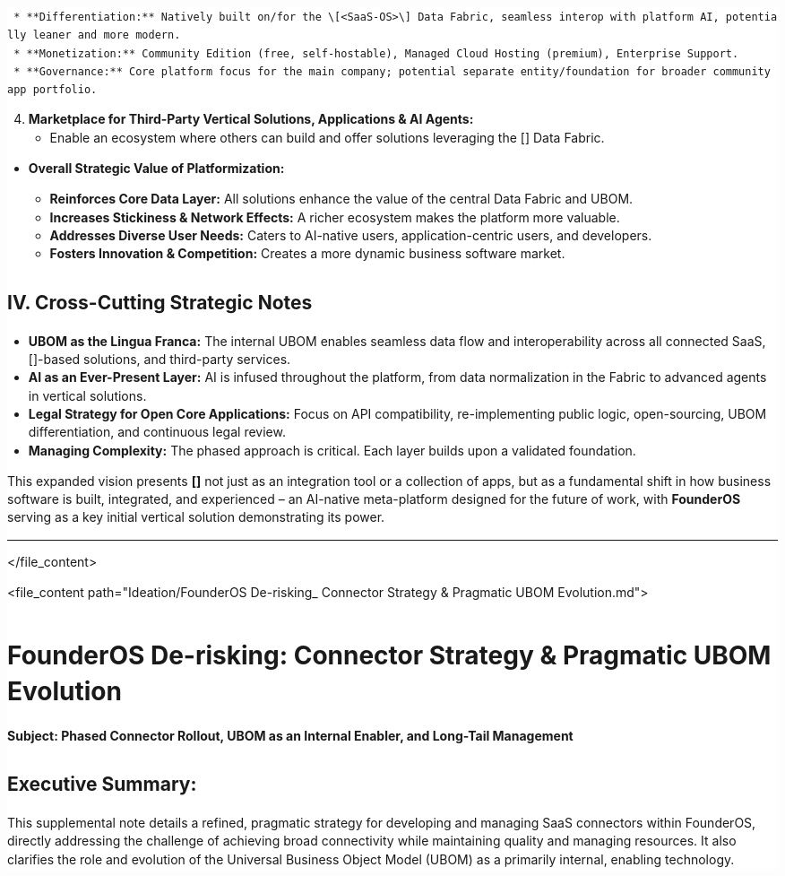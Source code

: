      * **Differentiation:** Natively built on/for the \[<SaaS-OS>\] Data Fabric, seamless interop with platform AI, potentially leaner and more modern.  
     * **Monetization:** Community Edition (free, self-hostable), Managed Cloud Hosting (premium), Enterprise Support.  
     * **Governance:** Core platform focus for the main company; potential separate entity/foundation for broader community app portfolio.  
  4. **Marketplace for Third-Party Vertical Solutions, Applications & AI Agents:**  
     * Enable an ecosystem where others can build and offer solutions leveraging the \[<SaaS-OS>\] Data Fabric.


* **Overall Strategic Value of Platformization:**  
    
  * **Reinforces Core Data Layer:** All solutions enhance the value of the central Data Fabric and UBOM.  
  * **Increases Stickiness & Network Effects:** A richer ecosystem makes the platform more valuable.  
  * **Addresses Diverse User Needs:** Caters to AI-native users, application-centric users, and developers.  
  * **Fosters Innovation & Competition:** Creates a more dynamic business software market.

## IV. Cross-Cutting Strategic Notes

* **UBOM as the Lingua Franca:** The internal UBOM enables seamless data flow and interoperability across all connected SaaS, \[<SaaS-OS>\]-based solutions, and third-party services.  
* **AI as an Ever-Present Layer:** AI is infused throughout the platform, from data normalization in the Fabric to advanced agents in vertical solutions.  
* **Legal Strategy for Open Core Applications:** Focus on API compatibility, re-implementing public logic, open-sourcing, UBOM differentiation, and continuous legal review.  
* **Managing Complexity:** The phased approach is critical. Each layer builds upon a validated foundation.

This expanded vision presents **\[<SaaS-OS>\]** not just as an integration tool or a collection of apps, but as a fundamental shift in how business software is built, integrated, and experienced – an AI-native meta-platform designed for the future of work, with **FounderOS** serving as a key initial vertical solution demonstrating its power.

---


</file_content>

<file_content path="Ideation/FounderOS De-risking_ Connector Strategy & Pragmatic UBOM Evolution.md">
# FounderOS De-risking: Connector Strategy & Pragmatic UBOM Evolution

**Subject: Phased Connector Rollout, UBOM as an Internal Enabler, and Long-Tail Management**

## Executive Summary:

This supplemental note details a refined, pragmatic strategy for developing and managing SaaS connectors within FounderOS, directly addressing the challenge of achieving broad connectivity while maintaining quality and managing resources. It also clarifies the role and evolution of the Universal Business Object Model (UBOM) as a primarily internal, enabling technology.

